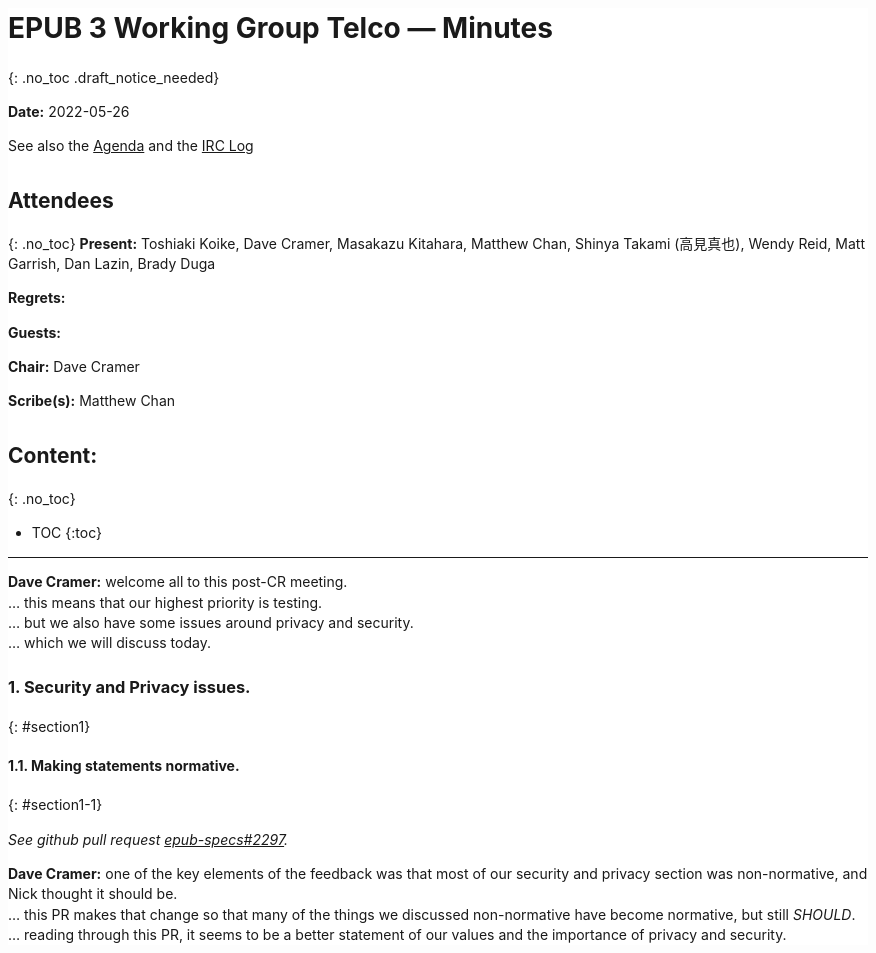 
# EPUB 3 Working Group Telco — Minutes
{: .no_toc .draft_notice_needed}



**Date:** 2022-05-26

See also the [Agenda](https://lists.w3.org/Archives/Public/public-epub-wg/2022May/0048.html) and the [IRC Log](https://www.w3.org/2022/05/26-epub-irc.txt)

## Attendees
{: .no_toc}
**Present:** Toshiaki Koike, Dave Cramer, Masakazu Kitahara, Matthew Chan, Shinya Takami (高見真也), Wendy Reid, Matt Garrish, Dan Lazin, Brady Duga

**Regrets:** 

**Guests:** 

**Chair:** Dave Cramer

**Scribe(s):** Matthew Chan

## Content:
{: .no_toc}

* TOC
{:toc}
---


**Dave Cramer:** welcome all to this post-CR meeting.  
… this means that our highest priority is testing.  
… but we also have some issues around privacy and security.  
… which we will discuss today.  

### 1. Security and Privacy issues.
{: #section1}

#### 1.1. Making statements normative.
{: #section1-1}

_See github pull request [epub-specs#2297](https://github.com/w3c/epub-specs/pull/2297)._





**Dave Cramer:** one of the key elements of the feedback was that most of our security and privacy section was non-normative, and Nick thought it should be.  
… this PR makes that change so that many of the things we discussed non-normative have become normative, but still _SHOULD_.  
… reading through this PR, it seems to be a better statement of our values and the importance of privacy and security.  
